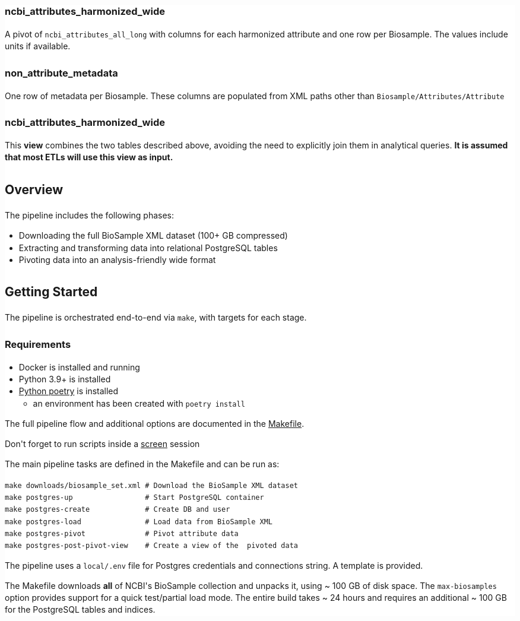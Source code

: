 ### ncbi_attributes_harmonized_wide
A pivot of `ncbi_attributes_all_long` with columns for each harmonized attribute and one row per Biosample. The values include units if available.

### non_attribute_metadata
One row of metadata per Biosample. These columns are populated from XML paths other than `Biosample/Attributes/Attribute`

### ncbi_attributes_harmonized_wide
This **view** combines the two tables described above, avoiding the need to explicitly join them in analytical queries. **It is assumed that most ETLs will use this view as input.**

## Overview

The pipeline includes the following phases:

- Downloading the full BioSample XML dataset (100+ GB compressed)
- Extracting and transforming data into relational PostgreSQL tables
- Pivoting data into an analysis-friendly wide format

## Getting Started

The pipeline is orchestrated end-to-end via `make`, with targets for each stage.

### Requirements

- Docker is installed and running
- Python 3.9+ is installed
- [Python poetry](https://python-poetry.org/docs/) is installed
    -  an environment has been created with `poetry install`

The full pipeline flow and additional options are documented in the [Makefile](Makefile).

Don't forget to run scripts inside a [screen](https://www.gnu.org/software/screen/manual/screen.html) session

The main pipeline tasks are defined in the Makefile and can be run as:

```
make downloads/biosample_set.xml # Download the BioSample XML dataset
make postgres-up                 # Start PostgreSQL container  
make postgres-create             # Create DB and user
make postgres-load               # Load data from BioSample XML    
make postgres-pivot              # Pivot attribute data
make postgres-post-pivot-view    # Create a view of the  pivoted data
```

The pipeline uses a `local/.env` file for Postgres credentials and connections string. A template is provided.

The Makefile downloads **all** of NCBI's BioSample collection and unpacks it, using ~ 100 GB of disk space. The `max-biosamples` option provides support for a quick test/partial load mode. The entire build takes ~ 24 hours and requires an additional ~ 100 GB for the PostgreSQL tables and indices.

